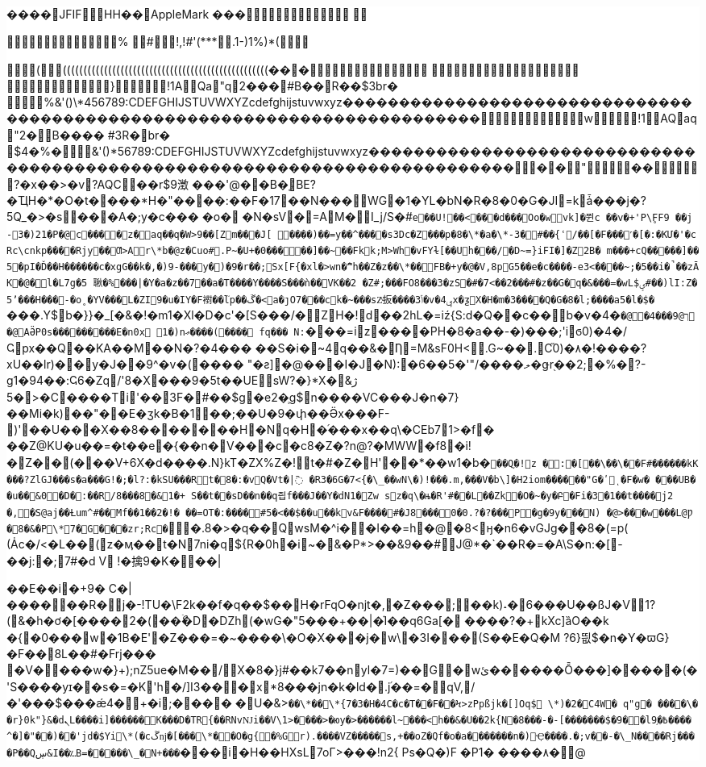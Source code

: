 ���� JFIF  H H  �� AppleMark
�� � 

 
% #!,!#'(\*\*\*.1-)1%)\*(
 
(((((((((((((((((((((((((((((((((((((((((((((((((((���           
        
   } !1AQa"q2���#B��R��$3br� 
%&'()\*456789:CDEFGHIJSTUVWXYZcdefghijstuvwxyz�������������������������������������������������������������������������  w !1AQaq"2�B���� #3R�br�
$4�%�&'()\*56789:CDEFGHIJSTUVWXYZcdefghijstuvwxyz�������������������������������������������������������������������������� ��" ��   ? �x��>�v?AQC��r$9澂
���'@��B�֚BE?�ҴH�\*�O�t����\*H�"����:��F�17��N���WG�1�YL�bN�R�8�0�G�JI=kǡ���j�?5Q\_�>�s���A�;y�c��� �o� �N�sV�=AM�I\_j/S�#`e��U!��<���d���Oo�wvk]�쮠c
��v�+'P\̥FF9 ��j-3�)21�P�@c����z�aq��q�W>9��[Zm���J[
����)��=y��^����s3Dc�Z���p�8�\*�a�\*-3�#��{ՙ/��[�F���˹�[�:�KՄ�'�cRc\cnkp��� �Rjy��Ƣ >Ar\*b�@z�Cuo#.P~�U+�0�����]��~��Fkk;M>Wh�vFYɫ[��Uh���/�D ~=}iFI�]�Z2B� m���+cQ�����]��5�pI�Ď��H������c�xgG��k�,�)9-���y�)�9�r��;Sx[F{�xl�>wn�ޫ^h��Z�z��\*��FB�+y�@�V,8pG5��e�c����-e3<����~;�5��i�̚��zĀK�@�l�L7g�5 䎿�%���|�Y�a�z��7��a�T����Y����S���ǹ��VK��2
�Z#;���FO8���3�zS�#�7<��2���#�z��G�q�&���=�wL$ؠ#��)lI:Z�5ʼ���H���-�o˳�YV���L�ZӀ9�u�IY�F襨��l֮p��ڱ�<a�ȷO7���ck�~���sZͮ扳����3ݴ�v�ݷ4x�ƺX�H�m�3����Q�G�8�l;����a5�l�$�`���.Y$b�}}�\_[�&�!�m1�Xl�D�c'�[S���/ �ZH�!d��2hL�=iź{S:d�Q�☇�c ��b�v�4�`�@�ך@9���4�@AӚP0s���������E�n0x
1�)nޢ���� (����
fq���
N:`���=iz����PH�8�a��-�)���;'iϭ0)�4�/Ҁpx��Q֌��KA��M��N�?�4��� ��S�i�~4q��&�Ƞ=M&sF0H<.G~��.C֞0)�۸�!����?xU��lr)��y�J��9^� v�(����
"�ƨ]�@���I�J�N):�ލ����/"'�5��6�ǥr֭��2;�%�?-g1�94��:Ҁ6�Zq/'8�X���9�5t� �UEsW?�}\*X�ژ& <�5 �C����Ti'��3F�#��$g�e2�֛g$n����VC���J�n�7}��Mi�k)��"��E�ʒk�B�1��;��U�9�փ��Ӛx���F-
)'��U���X��8�������H�Nq�H�֝���x� �q\�CEb71>�f� ��Z@KU�u��=�t��e�{��n�V���c�c8�Z�?n@?�MWW�f8�i!�Z�� (���V+6X�d����.N}kT�ZX%Z�!t�#�Z�H'��\*��w1�b�`��Q֢�!z
�:�[��\��\��F#������kK���?ZlGJ���s�a���G!�;�l?:�kSU���Rt�8�:�vQ�Vt�|߫
�R3�6G�7<{�\_��wN\�)!���.m,���V�b\]�H2iom������"G�ʹͺ�F�w� ���UB��u��&0 �D�:��R/8���8�&1�+ S��t�͚�sD��n��q즵f���J��Y�dN1�Zw
sz�q\�њ�R'#��L��Zk�O�~�y�Բ�Fi�3 �1��t����j2� ,�S@aj��Ƚum^#��Mf��1��2�!� ��=OT�:����#5�<��$��u��kv&F����#�J8���0�0.?�?���P�g�9y���N)
�@>���w���L@Ƿ�8�&�P\*7�G���zr;Rc�`�.8�  >�q��QwsM�^i��I��=h�@�8<ӈ�n6� vGJg��8�(=p(  (Ȧc�/<�L��(z�ӎ��t�N7ni�q${R�0h�i~�&�P\*>��&9��#J@\*�\`��R�=�A\S�n:�[-��j:�;7#�d
V
!�擒9�K���|

 ��E��i�+9�
C�|������R�j�-!TU�\F2k��f�q��$��H�rFqO�ǌt�,�Z���;��k)˔�6���U��ßJ�V1?(&�h�ơ�[����2�(��ޯۤ�D �DZh(�wG�"5���+��|�֗I��q6Ga[�
����?�+kXc]ȁO��k
�{�0���w�1B�E'׌�Z���=�~����\�O�X���j�w\�3I���(S��E�Q�M ?6}띖$�n�Y�ϖG}�F��8L��#�Frj���
�V����w�}+);nZ5ue� M��/X�8�}j#��k7��nyl�7=)��G�wئ������Ȭ���]�����(�'S����yɪ��s�=�K'h\�/]I3� ��x\*8���jn �k�ld�.j֝��=�꫸qV,/�'���$���ǽ4�+�i;���⹞�
�U�&>`��\*��\*{7�3�H�4C�c�T��F��Ϟ>zPpßjk�[]Oq$ \*)�2�C4W� q"g� ����\��r}0k"}&�dܢL����i]������K���D�TR{��RNvǊi��V\1>����>�юy�>������l~���<h��&�U��2k{N�8���-�-[�������$�9��l߿�9 ֥����^�]�"��)��'jd�$Yi\*(�cڱǌ�[���\*��O�g{�%Gr).� ���VZ�����s,+��oZ�Qf�o�a������� n�)Ҿ����.�;v��-�\_N����Rj����P��Ԛڛ&I��؊B=�����\_�N+���`���i�H��HXsL7oΓ>���!n2{
Ps� Q�)F �P1� ����۸�@
 